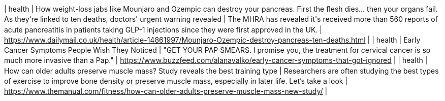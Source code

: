 | health | How weight-loss jabs like Mounjaro and Ozempic can destroy your pancreas. First the flesh dies... then your organs fail. As they're linked to ten deaths, doctors' urgent warning revealed | The MHRA has revealed it's received more than 560 reports of acute pancreatitis in patients taking GLP-1 injections since they were first approved in the UK. | https://www.dailymail.co.uk/health/article-14861997/Mounjaro-Ozempic-destroy-pancreas-ten-deaths.html |
| health | Early Cancer Symptoms People Wish They Noticed | "GET YOUR PAP SMEARS. I promise you, the treatment for cervical cancer is so much more invasive than a Pap." | https://www.buzzfeed.com/alanavalko/early-cancer-symptoms-that-got-ignored |
| health | How can older adults preserve muscle mass? Study reveals the best training type | Researchers are often studying the best types of exercise to improve bone density or preserve muscle mass, especially in later life. Let’s take a look | https://www.themanual.com/fitness/how-can-older-adults-preserve-muscle-mass-new-study/ |